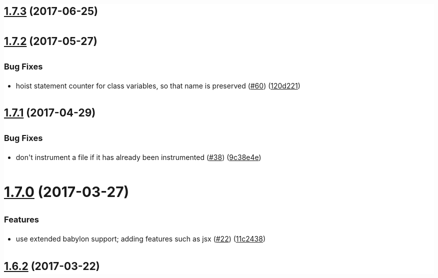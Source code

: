<a name="1.7.3"></a>
## [1.7.3](https://github.com/istanbuljs/istanbuljs/compare/istanbul-lib-instrument@1.7.2...istanbul-lib-instrument@1.7.3) (2017-06-25)




<a name="1.7.2"></a>
## [1.7.2](https://github.com/istanbuljs/istanbuljs/compare/istanbul-lib-instrument@1.7.1...istanbul-lib-instrument@1.7.2) (2017-05-27)


### Bug Fixes

* hoist statement counter for class variables, so that name is preserved ([#60](https://github.com/istanbuljs/istanbuljs/issues/60)) ([120d221](https://github.com/istanbuljs/istanbuljs/commit/120d221))




<a name="1.7.1"></a>
## [1.7.1](https://github.com/istanbuljs/istanbul-lib-instrument/compare/istanbul-lib-instrument@1.7.0...istanbul-lib-instrument@1.7.1) (2017-04-29)


### Bug Fixes

* don't instrument a file if it has already been instrumented ([#38](https://github.com/istanbuljs/istanbuljs/issues/38)) ([9c38e4e](https://github.com/istanbuljs/istanbul-lib-instrument/commit/9c38e4e))




<a name="1.7.0"></a>
# [1.7.0](https://github.com/istanbuljs/istanbul-lib-instrument/compare/istanbul-lib-instrument@1.6.2...istanbul-lib-instrument@1.7.0) (2017-03-27)


### Features

* use extended babylon support; adding features such as jsx ([#22](https://github.com/istanbuljs/istanbuljs/issues/22)) ([11c2438](https://github.com/istanbuljs/istanbul-lib-instrument/commit/11c2438))

<a name="1.6.2"></a>
## [1.6.2](https://github.com/istanbuljs/istanbul-lib-instrument/compare/istanbul-lib-instrument@1.6.1...istanbul-lib-instrument@1.6.2) (2017-03-22)
